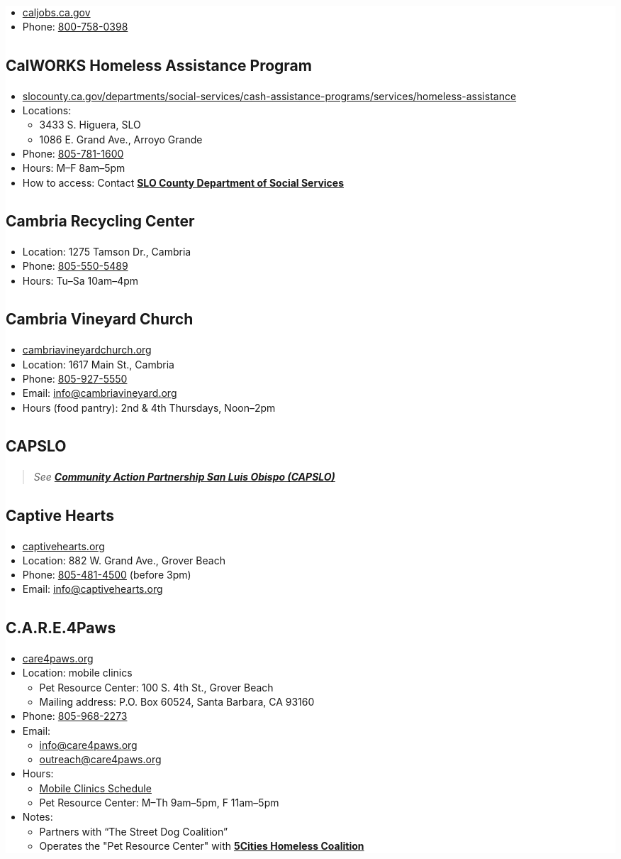 - [caljobs.ca.gov](https://www.caljobs.ca.gov/)
- Phone: [800-758-0398](tel:+1-800-758-0398)

## <a id="CalWORKS">CalWORKS Homeless Assistance Program</a>

- [slocounty.ca.gov/departments/social-services/cash-assistance-programs/services/homeless-assistance](https://www.slocounty.ca.gov/departments/social-services/cash-assistance-programs/services/homeless-assistance)
- Locations:
   - 3433 S. Higuera, SLO
   - 1086 E. Grand Ave., Arroyo Grande
- Phone: [805-781-1600](tel:+1-805-781-1600)
- Hours: M–F 8am–5pm
- How to access: Contact [**SLO County Department of Social Services**](#SLO-County-Department-of-Social-Services)

## <a id="Cambria-Recycling-Center">Cambria Recycling Center</a>

- Location: 1275 Tamson Dr., Cambria
- Phone: [805-550-5489](tel:+1-805-550-5489)
- Hours: Tu–Sa 10am–4pm

## <a id="Cambria-Vineyard-Church">Cambria Vineyard Church</a>


- [cambriavineyardchurch.org](https://cambriavineyardchurch.org/)
- Location: 1617 Main St., Cambria
- Phone: [805-927-5550](tel:+1-805-927-5550)
- Email: [info@cambriavineyard.org](mailto:info@cambriavineyard.org)
- Hours (food pantry): 2nd & 4th Thursdays, Noon–2pm

## CAPSLO

> *See [**Community Action Partnership San Luis Obispo (CAPSLO)**](#CAPSLO)*

## <a id="Captive-Hearts">Captive Hearts</a>


- [captivehearts.org](https://captivehearts.org/)
- Location: 882 W. Grand Ave., Grover Beach
- Phone: [805-481-4500](tel:+1-805-481-4500) (before 3pm)
- Email: [info@captivehearts.org](mailto:info@captivehearts.org)

## <a id="C.A.R.E.4Paws">C.A.R.E.4Paws</a>

- [care4paws.org](https://care5paws.org/)
- Location: mobile clinics
   - Pet Resource Center: 100 S. 4th St., Grover Beach
   - Mailing address: P.O. Box 60524, Santa Barbara, CA 93160
- Phone: [805-968-2273](tel:+1-805-968-2273)
- Email:
   - [info@care4paws.org](mailto:info@care4paws.org)
   - [outreach@care4paws.org](mailto:outreach@care4paws.org)
- Hours:
   - [Mobile Clinics Schedule](https://care4paws.org/clinics)
   - Pet Resource Center: M–Th 9am–5pm, F 11am–5pm
- Notes:
   - Partners with “The Street Dog Coalition”
   - Operates the "Pet Resource Center" with [**5Cities Homeless Coalition**](#5CHC)
